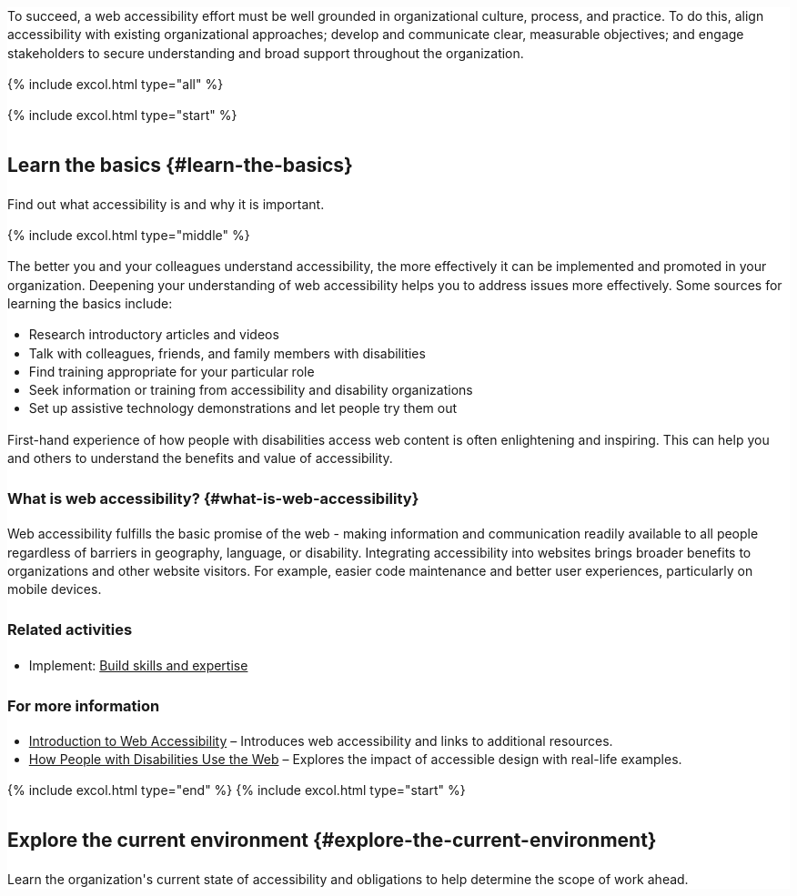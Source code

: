 
To succeed, a web accessibility effort must be well grounded in organizational culture, process, and practice. To do this, align accessibility with existing organizational approaches; develop and communicate clear, measurable objectives; and engage stakeholders to secure understanding and broad support throughout the organization.

{% include excol.html type="all" %}

{% include excol.html type="start" %}

## Learn the basics {#learn-the-basics}

Find out what accessibility is and why it is important.

{% include excol.html type="middle" %}

The better you and your colleagues understand accessibility, the more effectively it can be implemented and promoted in your organization. Deepening your understanding of web accessibility helps you to address issues more effectively. Some sources for learning the basics include:

-   Research introductory articles and videos
-   Talk with colleagues, friends, and family members with disabilities
-   Find training appropriate for your particular role
-   Seek information or training from accessibility and disability organizations
-   Set up assistive technology demonstrations and let people try them out

First-hand experience of how people with disabilities access web content is often enlightening and inspiring. This can help you and others to understand the benefits and value of accessibility.

### What is web accessibility? {#what-is-web-accessibility}

Web accessibility fulfills the basic promise of the web - making information and communication readily available to all people regardless of barriers in geography, language, or disability. Integrating accessibility into websites brings broader benefits to organizations and other website visitors. For example, easier code maintenance and better user experiences, particularly on mobile devices.

### Related activities

-   Implement: [Build skills and expertise](/planning-and-managing/implement/#build-skills-and-expertise)

### For more information

-   [Introduction to Web Accessibility](/fundamentals/accessibility-intro/) – Introduces web accessibility and links to additional resources.
-   [How People with Disabilities Use the Web](/people-use-web/) – Explores the impact of accessible design with real-life examples.

{% include excol.html type="end" %}
{% include excol.html type="start" %}

## Explore the current environment {#explore-the-current-environment}

Learn the organization's current state of accessibility and obligations
to help determine the scope of work ahead.
